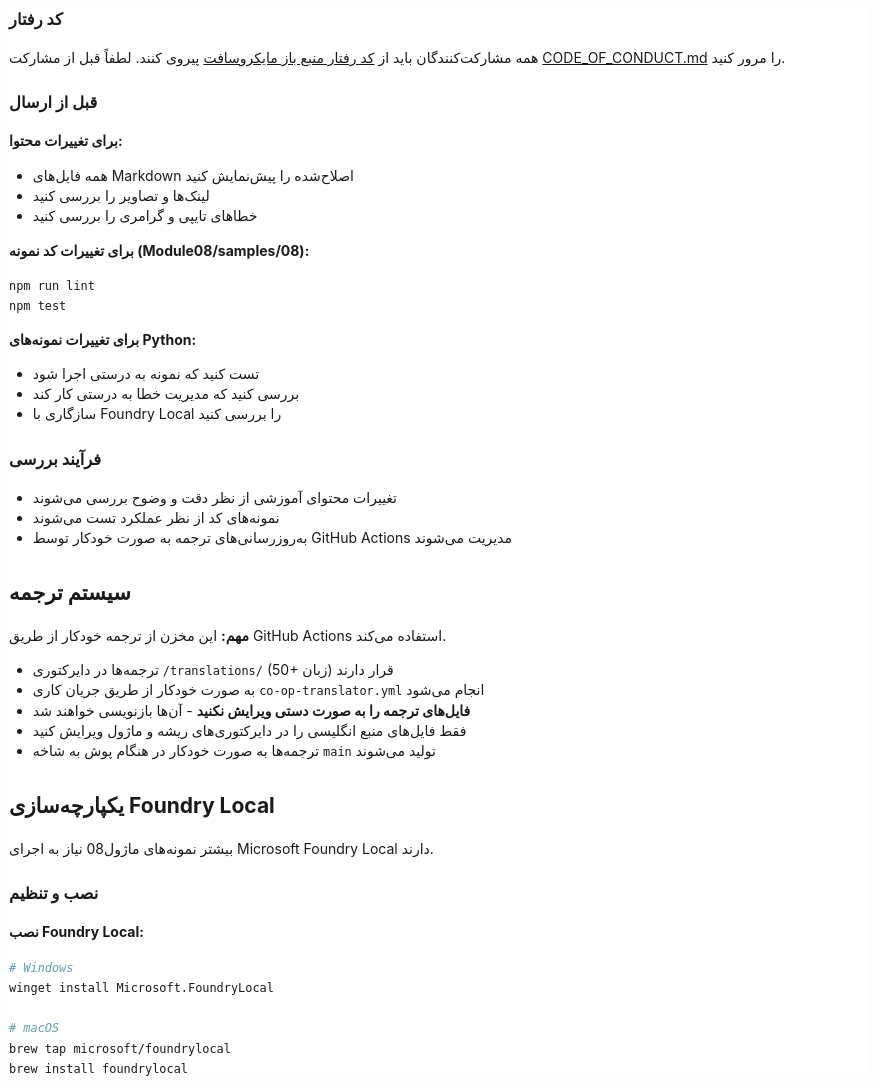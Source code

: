### کد رفتار

همه مشارکت‌کنندگان باید از [کد رفتار منبع باز مایکروسافت](https://opensource.microsoft.com/codeofconduct/) پیروی کنند. لطفاً قبل از مشارکت [CODE_OF_CONDUCT.md](CODE_OF_CONDUCT.md) را مرور کنید.

### قبل از ارسال

**برای تغییرات محتوا:**
- همه فایل‌های Markdown اصلاح‌شده را پیش‌نمایش کنید
- لینک‌ها و تصاویر را بررسی کنید
- خطاهای تایپی و گرامری را بررسی کنید

**برای تغییرات کد نمونه (Module08/samples/08):**
```bash
npm run lint
npm test
```

**برای تغییرات نمونه‌های Python:**
- تست کنید که نمونه به درستی اجرا شود
- بررسی کنید که مدیریت خطا به درستی کار کند
- سازگاری با Foundry Local را بررسی کنید

### فرآیند بررسی

- تغییرات محتوای آموزشی از نظر دقت و وضوح بررسی می‌شوند
- نمونه‌های کد از نظر عملکرد تست می‌شوند
- به‌روزرسانی‌های ترجمه به صورت خودکار توسط GitHub Actions مدیریت می‌شوند

## سیستم ترجمه

**مهم:** این مخزن از ترجمه خودکار از طریق GitHub Actions استفاده می‌کند.

- ترجمه‌ها در دایرکتوری `/translations/` (50+ زبان) قرار دارند
- به صورت خودکار از طریق جریان کاری `co-op-translator.yml` انجام می‌شود
- **فایل‌های ترجمه را به صورت دستی ویرایش نکنید** - آن‌ها بازنویسی خواهند شد
- فقط فایل‌های منبع انگلیسی را در دایرکتوری‌های ریشه و ماژول ویرایش کنید
- ترجمه‌ها به صورت خودکار در هنگام پوش به شاخه `main` تولید می‌شوند

## یکپارچه‌سازی Foundry Local

بیشتر نمونه‌های ماژول08 نیاز به اجرای Microsoft Foundry Local دارند.

### نصب و تنظیم

**نصب Foundry Local:**
```bash
# Windows
winget install Microsoft.FoundryLocal

# macOS
brew tap microsoft/foundrylocal
brew install foundrylocal
```
